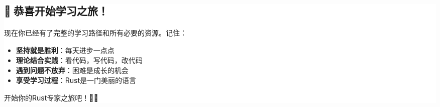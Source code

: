 ## 🎊 恭喜开始学习之旅！

现在你已经有了完整的学习路径和所有必要的资源。记住：
- **坚持就是胜利**：每天进步一点点
- **理论结合实践**：看代码，写代码，改代码
- **遇到问题不放弃**：困难是成长的机会
- **享受学习过程**：Rust是一门美丽的语言

开始你的Rust专家之旅吧！🦀🚀 